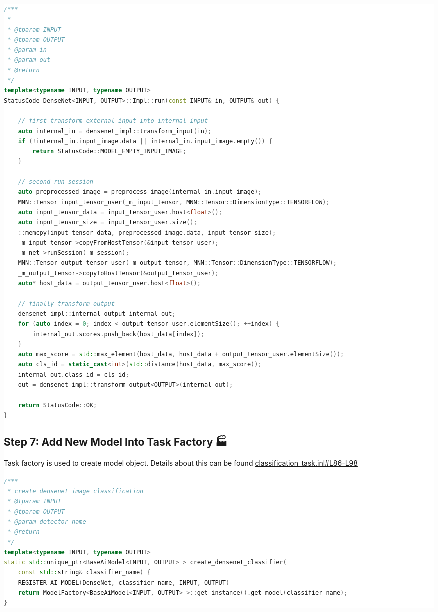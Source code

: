 ```cpp
/***
 *
 * @tparam INPUT
 * @tparam OUTPUT
 * @param in
 * @param out
 * @return
 */
template<typename INPUT, typename OUTPUT>
StatusCode DenseNet<INPUT, OUTPUT>::Impl::run(const INPUT& in, OUTPUT& out) {

    // first transform external input into internal input
    auto internal_in = densenet_impl::transform_input(in);
    if (!internal_in.input_image.data || internal_in.input_image.empty()) {
        return StatusCode::MODEL_EMPTY_INPUT_IMAGE;
    }

    // second run session
    auto preprocessed_image = preprocess_image(internal_in.input_image);
    MNN::Tensor input_tensor_user(_m_input_tensor, MNN::Tensor::DimensionType::TENSORFLOW);
    auto input_tensor_data = input_tensor_user.host<float>();
    auto input_tensor_size = input_tensor_user.size();
    ::memcpy(input_tensor_data, preprocessed_image.data, input_tensor_size);
    _m_input_tensor->copyFromHostTensor(&input_tensor_user);
    _m_net->runSession(_m_session);
    MNN::Tensor output_tensor_user(_m_output_tensor, MNN::Tensor::DimensionType::TENSORFLOW);
    _m_output_tensor->copyToHostTensor(&output_tensor_user);
    auto* host_data = output_tensor_user.host<float>();

    // finally transform output
    densenet_impl::internal_output internal_out;
    for (auto index = 0; index < output_tensor_user.elementSize(); ++index) {
        internal_out.scores.push_back(host_data[index]);
    }
    auto max_score = std::max_element(host_data, host_data + output_tensor_user.elementSize());
    auto cls_id = static_cast<int>(std::distance(host_data, max_score));
    internal_out.class_id = cls_id;
    out = densenet_impl::transform_output<OUTPUT>(internal_out);

    return StatusCode::OK;
}
```

## Step 7: Add New Model Into Task Factory :factory:

Task factory is used to create model object. Details about this can be found [classification_task.inl#L86-L98](../src/factory/classification_task.h)

```cpp
/***
 * create densenet image classification
 * @tparam INPUT
 * @tparam OUTPUT
 * @param detector_name
 * @return
 */
template<typename INPUT, typename OUTPUT>
static std::unique_ptr<BaseAiModel<INPUT, OUTPUT> > create_densenet_classifier(
    const std::string& classifier_name) {
    REGISTER_AI_MODEL(DenseNet, classifier_name, INPUT, OUTPUT)
    return ModelFactory<BaseAiModel<INPUT, OUTPUT> >::get_instance().get_model(classifier_name);
}
```
